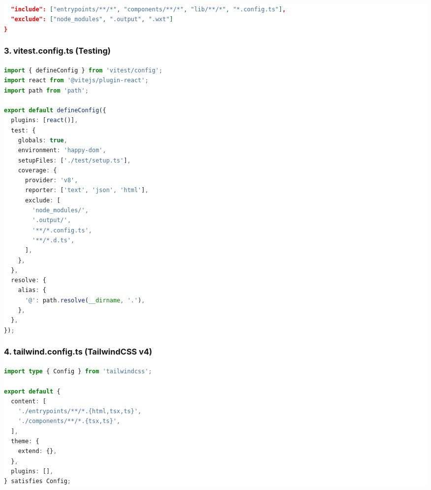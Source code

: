 ```json
  "include": ["entrypoints/**/*", "components/**/*", "lib/**/*", "*.config.ts"],
  "exclude": ["node_modules", ".output", ".wxt"]
}
```

### 3. vitest.config.ts (Testing)

```typescript
import { defineConfig } from 'vitest/config';
import react from '@vitejs/plugin-react';
import path from 'path';

export default defineConfig({
  plugins: [react()],
  test: {
    globals: true,
    environment: 'happy-dom',
    setupFiles: ['./test/setup.ts'],
    coverage: {
      provider: 'v8',
      reporter: ['text', 'json', 'html'],
      exclude: [
        'node_modules/',
        '.output/',
        '**/*.config.ts',
        '**/*.d.ts',
      ],
    },
  },
  resolve: {
    alias: {
      '@': path.resolve(__dirname, '.'),
    },
  },
});
```

### 4. tailwind.config.ts (TailwindCSS v4)

```typescript
import type { Config } from 'tailwindcss';

export default {
  content: [
    './entrypoints/**/*.{html,tsx,ts}',
    './components/**/*.{tsx,ts}',
  ],
  theme: {
    extend: {},
  },
  plugins: [],
} satisfies Config;
```

